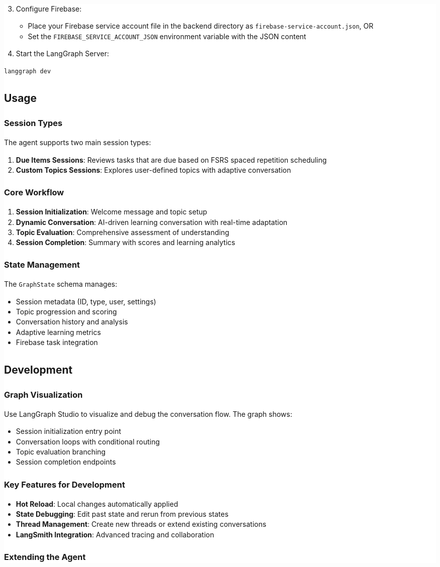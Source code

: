 3. Configure Firebase:
   - Place your Firebase service account file in the backend directory as `firebase-service-account.json`, OR
   - Set the `FIREBASE_SERVICE_ACCOUNT_JSON` environment variable with the JSON content

4. Start the LangGraph Server:

```shell
langgraph dev
```

## Usage

### Session Types
The agent supports two main session types:

1. **Due Items Sessions**: Reviews tasks that are due based on FSRS spaced repetition scheduling
2. **Custom Topics Sessions**: Explores user-defined topics with adaptive conversation

### Core Workflow
1. **Session Initialization**: Welcome message and topic setup
2. **Dynamic Conversation**: AI-driven learning conversation with real-time adaptation
3. **Topic Evaluation**: Comprehensive assessment of understanding
4. **Session Completion**: Summary with scores and learning analytics

### State Management
The `GraphState` schema manages:
- Session metadata (ID, type, user, settings)
- Topic progression and scoring
- Conversation history and analysis
- Adaptive learning metrics
- Firebase task integration

## Development

### Graph Visualization
Use LangGraph Studio to visualize and debug the conversation flow. The graph shows:
- Session initialization entry point
- Conversation loops with conditional routing
- Topic evaluation branching
- Session completion endpoints

### Key Features for Development
- **Hot Reload**: Local changes automatically applied
- **State Debugging**: Edit past state and rerun from previous states
- **Thread Management**: Create new threads or extend existing conversations
- **LangSmith Integration**: Advanced tracing and collaboration

### Extending the Agent
